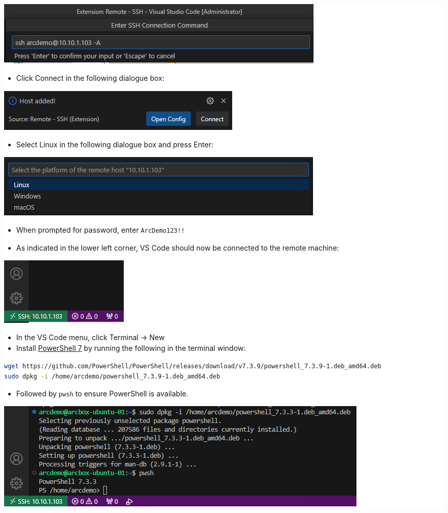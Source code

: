 ![Screenshot of adding SSH connection command](./05.png)

- Click Connect in the following dialogue box:

![Screenshot of Remote SSH extension info dialogue](./06.png)

- Select Linux in the following dialogue box and press Enter:

![Screenshot of platform selection](./07.png)

- When prompted for password, enter ```ArcDemo123!!```

- As indicated in the lower left corner, VS Code should now be connected to the remote machine:

![Screenshot of SSH connection status](./08.png)

- In the VS Code menu, click Terminal -> New
- Install [PowerShell 7](https://learn.microsoft.com/powershell/scripting/install/install-ubuntu?view=powershell-7.3#installation-via-direct-download) by running the following in the terminal window:

```bash
wget https://github.com/PowerShell/PowerShell/releases/download/v7.3.9/powershell_7.3.9-1.deb_amd64.deb
sudo dpkg -i /home/arcdemo/powershell_7.3.9-1.deb_amd64.deb
```

- Followed by ```pwsh``` to ensure PowerShell is available.

![Screenshot of PowerShell installation command](./09.png)
